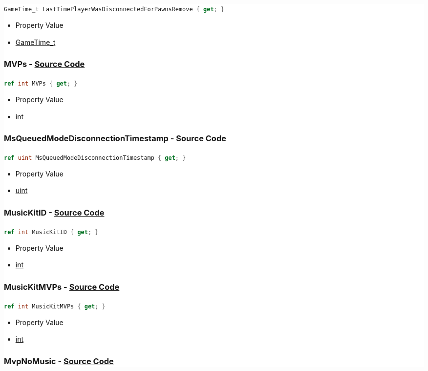 ```csharp
GameTime_t LastTimePlayerWasDisconnectedForPawnsRemove { get; }
```

- Property Value

- [GameTime_t](/docs/api/shared/schemadefinitions/gametime_t)

### **MVPs** - [Source Code](https://github.com/swiftly-solution/swiftlys2/blob/main/managed/src/SwiftlyS2.Generated/Schemas/Interfaces/CCSPlayerController.cs#L168)

```csharp
ref int MVPs { get; }
```

- Property Value

- [int](https://learn.microsoft.com/dotnet/api/system.int32)

### **MsQueuedModeDisconnectionTimestamp** - [Source Code](https://github.com/swiftly-solution/swiftlys2/blob/main/managed/src/SwiftlyS2.Generated/Schemas/Interfaces/CCSPlayerController.cs#L90)

```csharp
ref uint MsQueuedModeDisconnectionTimestamp { get; }
```

- Property Value

- [uint](https://learn.microsoft.com/dotnet/api/system.uint32)

### **MusicKitID** - [Source Code](https://github.com/swiftly-solution/swiftlys2/blob/main/managed/src/SwiftlyS2.Generated/Schemas/Interfaces/CCSPlayerController.cs#L164)

```csharp
ref int MusicKitID { get; }
```

- Property Value

- [int](https://learn.microsoft.com/dotnet/api/system.int32)

### **MusicKitMVPs** - [Source Code](https://github.com/swiftly-solution/swiftlys2/blob/main/managed/src/SwiftlyS2.Generated/Schemas/Interfaces/CCSPlayerController.cs#L166)

```csharp
ref int MusicKitMVPs { get; }
```

- Property Value

- [int](https://learn.microsoft.com/dotnet/api/system.int32)

### **MvpNoMusic** - [Source Code](https://github.com/swiftly-solution/swiftlys2/blob/main/managed/src/SwiftlyS2.Generated/Schemas/Interfaces/CCSPlayerController.cs#L160)

